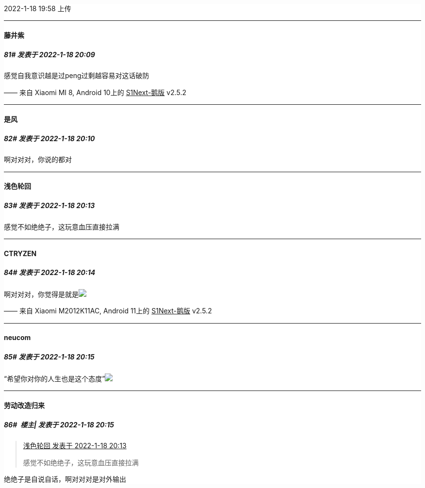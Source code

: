 2022-1-18 19:58 上传



*****

####  藤井紫  
##### 81#       发表于 2022-1-18 20:09

感觉自我意识越是过peng过剩越容易对这话破防

—— 来自 Xiaomi MI 8, Android 10上的 [S1Next-鹅版](https://github.com/ykrank/S1-Next/releases) v2.5.2

*****

####  是风  
##### 82#       发表于 2022-1-18 20:10

啊对对对，你说的都对

*****

####  浅色轮回  
##### 83#       发表于 2022-1-18 20:13

感觉不如绝绝子，这玩意血压直接拉满

*****

####  CTRYZEN  
##### 84#       发表于 2022-1-18 20:14

啊对对对，你觉得是就是<img src="https://static.saraba1st.com/image/smiley/face2017/067.png" referrerpolicy="no-referrer">

—— 来自 Xiaomi M2012K11AC, Android 11上的 [S1Next-鹅版](https://github.com/ykrank/S1-Next/releases) v2.5.2

*****

####  neucom  
##### 85#       发表于 2022-1-18 20:15

“希望你对你的人生也是这个态度”<img src="https://static.saraba1st.com/image/smiley/face2017/067.png" referrerpolicy="no-referrer">

*****

####  劳动改造归来  
##### 86#         楼主| 发表于 2022-1-18 20:15

<blockquote><a href="httphttps://bbs.saraba1st.com/2b/forum.php?mod=redirect&amp;goto=findpost&amp;pid=54340627&amp;ptid=2048014" target="_blank">浅色轮回 发表于 2022-1-18 20:13</a>

感觉不如绝绝子，这玩意血压直接拉满</blockquote>
绝绝子是自说自话，啊对对对是对外输出
